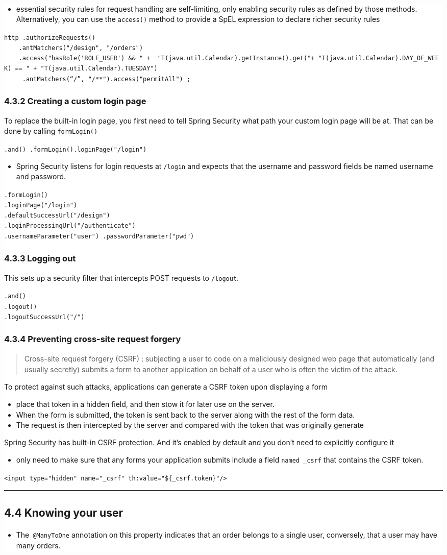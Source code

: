 * essential security rules for request handling are self-limiting, only enabling security rules as defined by those methods. Alternatively, you can use the `access()` method to provide a SpEL expression to declare richer security rules
```
http .authorizeRequests()
    .antMatchers("/design", "/orders") 
    .access("hasRole('ROLE_USER') && " +  "T(java.util.Calendar).getInstance().get("+ "T(java.util.Calendar).DAY_OF_WEEK) == " + "T(java.util.Calendar).TUESDAY")
     .antMatchers(“/”, "/**").access("permitAll") ;
```
### 4.3.2 Creating a custom login page
To replace the built-in login page, you first need to tell Spring Security what path your custom login page will be at. That can be done by calling `formLogin()`
```
.and() .formLogin().loginPage("/login")
```
* Spring Security listens for login requests at `/login` and expects that the username and password fields be named username and password. 
```
.formLogin()
.loginPage("/login") 
.defaultSuccessUrl("/design")
.loginProcessingUrl("/authenticate") 
.usernameParameter("user") .passwordParameter("pwd")
```
### 4.3.3 Logging out

This sets up a security filter that intercepts POST requests to `/logout`.
```
.and() 
.logout()
.logoutSuccessUrl("/")
```
### 4.3.4 Preventing cross-site request forgery
> Cross-site request forgery (CSRF) : subjecting a user to code on a maliciously designed web page that automatically (and usually secretly) submits a form to another application on behalf of a user who is often the victim of the attack.

To protect against such attacks, applications can generate a CSRF token upon displaying a form
* place that token in a hidden field, and then stow it for later use on the server.
* When the form is submitted, the token is sent back to the server along with the rest of the form data.
* The request is then intercepted by the server and compared with the token that was originally generate

Spring Security has built-in CSRF protection. And it’s enabled by default and you don’t need to explicitly configure it
* only need to make sure that any forms your application submits include a field `named _csrf` that contains the CSRF token.
```
<input type="hidden" name="_csrf" th:value="${_csrf.token}"/>
```
---
## 4.4 Knowing your user
* The` @ManyToOne` annotation on this property indicates that an order belongs to a single user, conversely, that a user may have many orders. 
